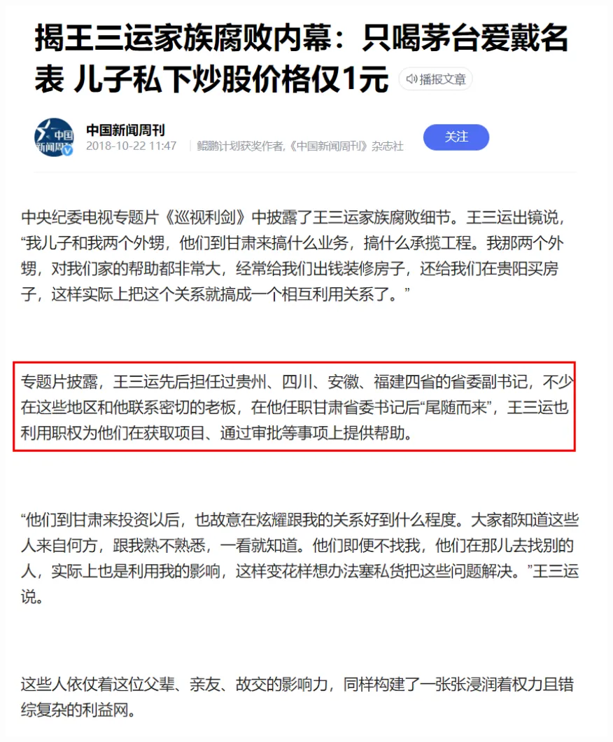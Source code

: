 ![](/images/btnews/btnews/0501_0600/0517/6f20ad40-f97b-4381-a8de-dbcbfda6ebda.webp)


![](/images/btnews/btnews/0501_0600/0517/a1a2afda-88f4-4ee3-92ef-5e4f34d0df9c.webp)
